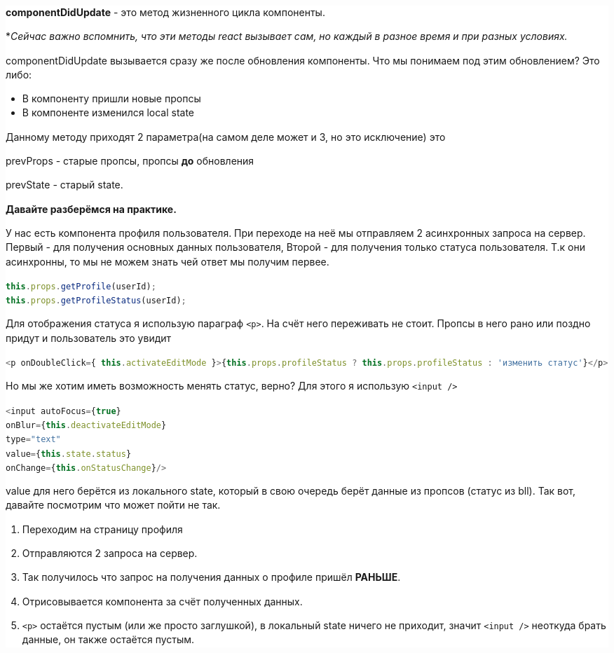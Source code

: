 **componentDidUpdate** - это метод жизненного цикла компоненты. 

**Сейчас важно вспомнить, что эти методы react вызывает сам, но каждый в разное время и при разных условиях.*

componentDidUpdate вызывается сразу же после обновления компоненты. Что мы понимаем под этим обновлением? Это либо:

- В компоненту пришли новые пропсы
- В компоненте изменился local state

Данному методу приходят 2 параметра(на самом деле может и 3, но это исключение) это

prevProps - старые пропсы, пропсы **до** обновления

prevState - старый state.

**Давайте разберёмся на практике.** 

У нас есть компонента профиля пользователя. При переходе на неё мы отправляем 2 асинхронных запроса на сервер. Первый - для получения основных данных пользователя, Второй - для получения только статуса пользователя. Т.к они асинхронны, то мы не можем знать чей ответ мы получим первее.

```javascript
this.props.getProfile(userId);
this.props.getProfileStatus(userId);
```

Для отображения статуса я использую параграф `<p>`.  На счёт него переживать не стоит. Пропсы в него рано или поздно придут и пользователь это увидит

```javascript
<p onDoubleClick={ this.activateEditMode }>{this.props.profileStatus ? this.props.profileStatus : 'изменить статус'}</p>

```

Но мы же хотим иметь возможность менять статус, верно? Для этого я использую `<input />`

```javascript
<input autoFocus={true} 
onBlur={this.deactivateEditMode} 
type="text" 
value={this.state.status}
onChange={this.onStatusChange}/>
```

value для него берётся из локального state, который в свою очередь берёт данные из пропсов (статус из bll). Так вот, давайте посмотрим что может пойти не так.

1) Переходим на страницу профиля

2) Отправляются 2 запроса на сервер.

3) Так получилось что запрос на получения данных о профиле пришёл **РАНЬШЕ**.

4) Отрисовывается компонента за счёт полученных данных.

5) `<p>` остаётся пустым (или же просто заглушкой), в локальный state ничего не приходит, значит `<input />` неоткуда брать данные, он также остаётся пустым.
